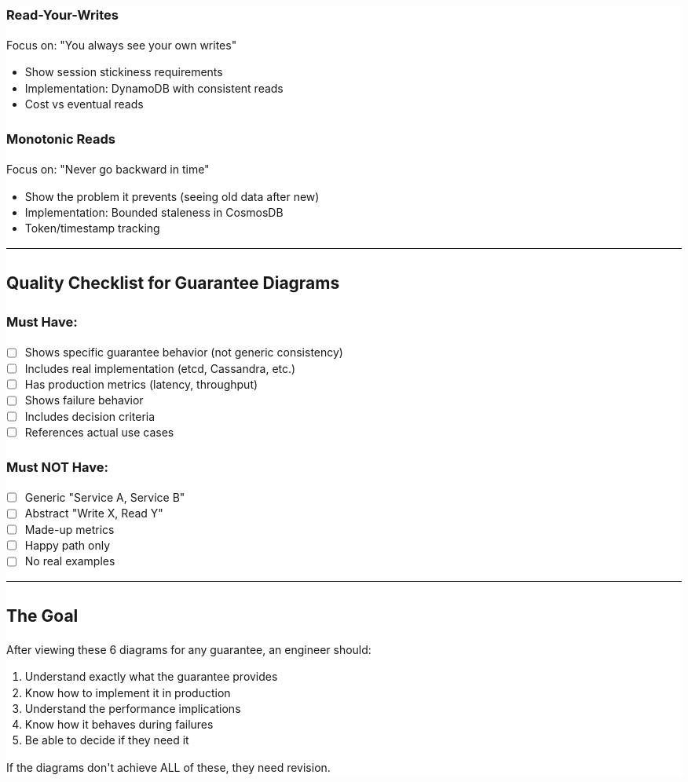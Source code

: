 ### Read-Your-Writes
Focus on: "You always see your own writes"
- Show session stickiness requirements
- Implementation: DynamoDB with consistent reads
- Cost vs eventual reads

### Monotonic Reads
Focus on: "Never go backward in time"
- Show the problem it prevents (seeing old data after new)
- Implementation: Bounded staleness in CosmosDB
- Token/timestamp tracking

---

## Quality Checklist for Guarantee Diagrams

### Must Have:
- [ ] Shows specific guarantee behavior (not generic consistency)
- [ ] Includes real implementation (etcd, Cassandra, etc.)
- [ ] Has production metrics (latency, throughput)
- [ ] Shows failure behavior
- [ ] Includes decision criteria
- [ ] References actual use cases

### Must NOT Have:
- [ ] Generic "Service A, Service B"
- [ ] Abstract "Write X, Read Y"
- [ ] Made-up metrics
- [ ] Happy path only
- [ ] No real examples

---

## The Goal

After viewing these 6 diagrams for any guarantee, an engineer should:
1. Understand exactly what the guarantee provides
2. Know how to implement it in production
3. Understand the performance implications
4. Know how it behaves during failures
5. Be able to decide if they need it

If the diagrams don't achieve ALL of these, they need revision.